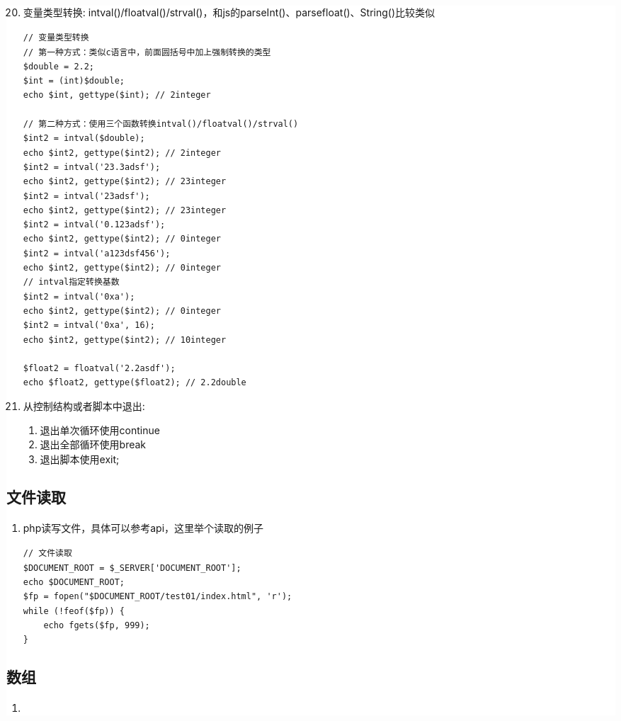 20. 变量类型转换: intval()/floatval()/strval()，和js的parseInt()、parsefloat()、String()比较类似

	```
	// 变量类型转换
    // 第一种方式：类似c语言中，前面圆括号中加上强制转换的类型
    $double = 2.2;
    $int = (int)$double;
    echo $int, gettype($int); // 2integer

    // 第二种方式：使用三个函数转换intval()/floatval()/strval()
    $int2 = intval($double);
    echo $int2, gettype($int2); // 2integer
    $int2 = intval('23.3adsf');
    echo $int2, gettype($int2); // 23integer
    $int2 = intval('23adsf');
    echo $int2, gettype($int2); // 23integer
    $int2 = intval('0.123adsf');
    echo $int2, gettype($int2); // 0integer
    $int2 = intval('a123dsf456');
    echo $int2, gettype($int2); // 0integer
    // intval指定转换基数
    $int2 = intval('0xa');
    echo $int2, gettype($int2); // 0integer
    $int2 = intval('0xa', 16);
    echo $int2, gettype($int2); // 10integer

    $float2 = floatval('2.2asdf');
    echo $float2, gettype($float2); // 2.2double
	```
	
21. 从控制结构或者脚本中退出:
	1. 退出单次循环使用continue
	2. 退出全部循环使用break
	3. 退出脚本使用exit;
	
## 文件读取

1. php读写文件，具体可以参考api，这里举个读取的例子

	```
	// 文件读取
    $DOCUMENT_ROOT = $_SERVER['DOCUMENT_ROOT'];
    echo $DOCUMENT_ROOT;
    $fp = fopen("$DOCUMENT_ROOT/test01/index.html", 'r');
    while (!feof($fp)) {
        echo fgets($fp, 999);
    }
	```
	
## 数组

1. 